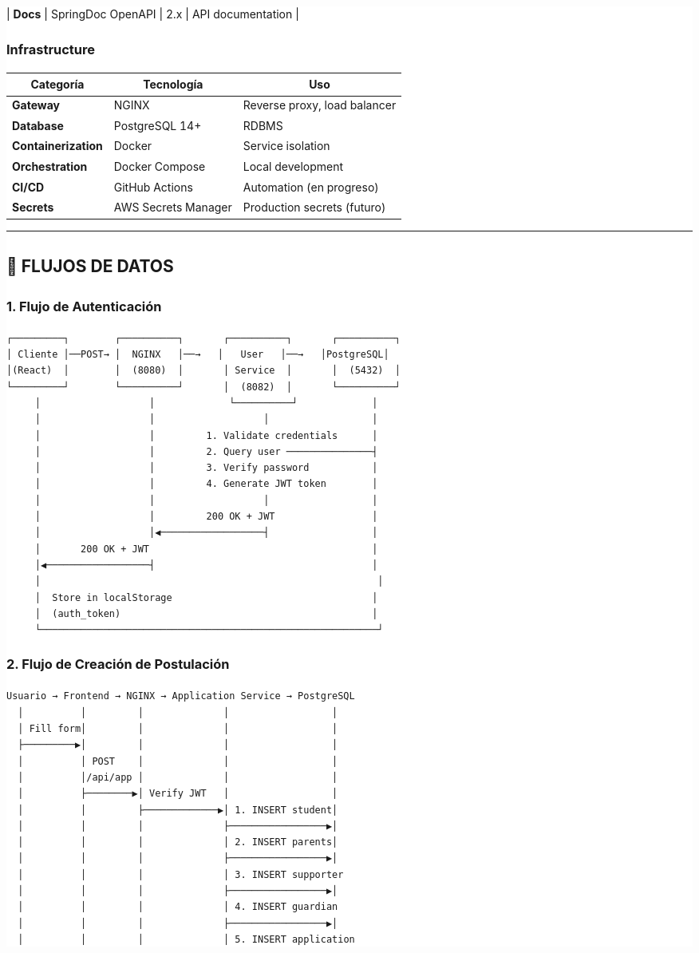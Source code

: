 | **Docs** | SpringDoc OpenAPI | 2.x | API documentation |

### Infrastructure

| Categoría | Tecnología | Uso |
|-----------|------------|-----|
| **Gateway** | NGINX | Reverse proxy, load balancer |
| **Database** | PostgreSQL 14+ | RDBMS |
| **Containerization** | Docker | Service isolation |
| **Orchestration** | Docker Compose | Local development |
| **CI/CD** | GitHub Actions | Automation (en progreso) |
| **Secrets** | AWS Secrets Manager | Production secrets (futuro) |

---

## 🔄 FLUJOS DE DATOS

### 1. Flujo de Autenticación

```
┌─────────┐        ┌──────────┐       ┌──────────┐       ┌──────────┐
│ Cliente │──POST→ │  NGINX   │──→   │   User   │──→   │PostgreSQL│
│(React)  │        │  (8080)  │       │ Service  │       │  (5432)  │
└─────────┘        └──────────┘       │  (8082)  │       └──────────┘
     │                   │             └──────────┘             │
     │                   │                   │                  │
     │                   │         1. Validate credentials      │
     │                   │         2. Query user ───────────────┤
     │                   │         3. Verify password           │
     │                   │         4. Generate JWT token        │
     │                   │                   │                  │
     │                   │         200 OK + JWT                 │
     │                   │◀──────────────────┤                  │
     │       200 OK + JWT                                       │
     │◀──────────────────┤                                      │
     │                                                           │
     │  Store in localStorage                                   │
     │  (auth_token)                                            │
     └───────────────────────────────────────────────────────────┘
```

### 2. Flujo de Creación de Postulación

```
Usuario → Frontend → NGINX → Application Service → PostgreSQL
  │          │         │              │                  │
  │ Fill form│         │              │                  │
  ├─────────▶│         │              │                  │
  │          │ POST    │              │                  │
  │          │/api/app │              │                  │
  │          ├────────▶│ Verify JWT   │                  │
  │          │         ├─────────────▶│ 1. INSERT student│
  │          │         │              ├─────────────────▶│
  │          │         │              │ 2. INSERT parents│
  │          │         │              ├─────────────────▶│
  │          │         │              │ 3. INSERT supporter
  │          │         │              ├─────────────────▶│
  │          │         │              │ 4. INSERT guardian
  │          │         │              ├─────────────────▶│
  │          │         │              │ 5. INSERT application
```